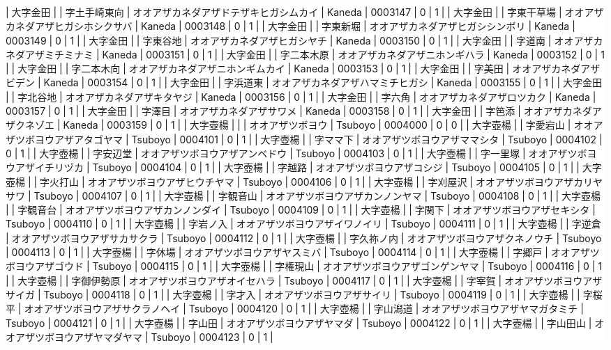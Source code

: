 | 大字金田 |  | 字土手崎東向 | オオアザカネダアザドテザキヒガシムカイ | Kaneda | 0003147 | 0 | 1 |
| 大字金田 |  | 字東干草場 | オオアザカネダアザヒガシホシクサバ | Kaneda | 0003148 | 0 | 1 |
| 大字金田 |  | 字東新堀 | オオアザカネダアザヒガシシンボリ | Kaneda | 0003149 | 0 | 1 |
| 大字金田 |  | 字東谷地 | オオアザカネダアザヒガシヤチ | Kaneda | 0003150 | 0 | 1 |
| 大字金田 |  | 字道南 | オオアザカネダアザミチミナミ | Kaneda | 0003151 | 0 | 1 |
| 大字金田 |  | 字二本木原 | オオアザカネダアザニホンギハラ | Kaneda | 0003152 | 0 | 1 |
| 大字金田 |  | 字二本木向 | オオアザカネダアザニホンギムカイ | Kaneda | 0003153 | 0 | 1 |
| 大字金田 |  | 字美田 | オオアザカネダアザビデン | Kaneda | 0003154 | 0 | 1 |
| 大字金田 |  | 字浜道東 | オオアザカネダアザハマミチヒガシ | Kaneda | 0003155 | 0 | 1 |
| 大字金田 |  | 字北谷地 | オオアザカネダアザキタヤジ | Kaneda | 0003156 | 0 | 1 |
| 大字金田 |  | 字六角 | オオアザカネダアザロツカク | Kaneda | 0003157 | 0 | 1 |
| 大字金田 |  | 字澤目 | オオアザカネダアザサワメ | Kaneda | 0003158 | 0 | 1 |
| 大字金田 |  | 字笆添 | オオアザカネダアザクネゾエ | Kaneda | 0003159 | 0 | 1 |
| 大字壺楊 |  |  | オオアザツボヨウ | Tsuboyo | 0004000 | 0 | 0 |
| 大字壺楊 |  | 字愛宕山 | オオアザツボヨウアザアタゴヤマ | Tsuboyo | 0004101 | 0 | 1 |
| 大字壺楊 |  | 字ママ下 | オオアザツボヨウアザママシタ | Tsuboyo | 0004102 | 0 | 1 |
| 大字壺楊 |  | 字安辺堂 | オオアザツボヨウアザアンベドウ | Tsuboyo | 0004103 | 0 | 1 |
| 大字壺楊 |  | 字一里塚 | オオアザツボヨウアザイチリヅカ | Tsuboyo | 0004104 | 0 | 1 |
| 大字壺楊 |  | 字越路 | オオアザツボヨウアザコシジ | Tsuboyo | 0004105 | 0 | 1 |
| 大字壺楊 |  | 字火打山 | オオアザツボヨウアザヒウチヤマ | Tsuboyo | 0004106 | 0 | 1 |
| 大字壺楊 |  | 字刈屋沢 | オオアザツボヨウアザカリヤサワ | Tsuboyo | 0004107 | 0 | 1 |
| 大字壺楊 |  | 字観音山 | オオアザツボヨウアザカンノンヤマ | Tsuboyo | 0004108 | 0 | 1 |
| 大字壺楊 |  | 字観音台 | オオアザツボヨウアザカンノンダイ | Tsuboyo | 0004109 | 0 | 1 |
| 大字壺楊 |  | 字関下 | オオアザツボヨウアザセキシタ | Tsuboyo | 0004110 | 0 | 1 |
| 大字壺楊 |  | 字岩ノ入 | オオアザツボヨウアザイワノイリ | Tsuboyo | 0004111 | 0 | 1 |
| 大字壺楊 |  | 字逆倉 | オオアザツボヨウアザサカサクラ | Tsuboyo | 0004112 | 0 | 1 |
| 大字壺楊 |  | 字久祢ノ内 | オオアザツボヨウアザクネノウチ | Tsuboyo | 0004113 | 0 | 1 |
| 大字壺楊 |  | 字休場 | オオアザツボヨウアザヤスミバ | Tsuboyo | 0004114 | 0 | 1 |
| 大字壺楊 |  | 字郷戸 | オオアザツボヨウアザゴウド | Tsuboyo | 0004115 | 0 | 1 |
| 大字壺楊 |  | 字権現山 | オオアザツボヨウアザゴンゲンヤマ | Tsuboyo | 0004116 | 0 | 1 |
| 大字壺楊 |  | 字御伊勢原 | オオアザツボヨウアザオイセハラ | Tsuboyo | 0004117 | 0 | 1 |
| 大字壺楊 |  | 字宰賀 | オオアザツボヨウアザサイガ | Tsuboyo | 0004118 | 0 | 1 |
| 大字壺楊 |  | 字才入 | オオアザツボヨウアザサイリ | Tsuboyo | 0004119 | 0 | 1 |
| 大字壺楊 |  | 字桜平 | オオアザツボヨウアザサクラノヘイ | Tsuboyo | 0004120 | 0 | 1 |
| 大字壺楊 |  | 字山潟道 | オオアザツボヨウアザヤマガタミチ | Tsuboyo | 0004121 | 0 | 1 |
| 大字壺楊 |  | 字山田 | オオアザツボヨウアザヤマダ | Tsuboyo | 0004122 | 0 | 1 |
| 大字壺楊 |  | 字山田山 | オオアザツボヨウアザヤマダヤマ | Tsuboyo | 0004123 | 0 | 1 |